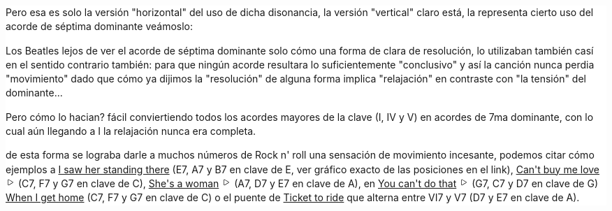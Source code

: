 <a class="anchor" id="todas-sept"></a>


Pero esa es solo la versión "horizontal" del uso de dicha disonancia,
la versión "vertical" claro está, la representa cierto uso del <a class="myBtn2"  class="lnk">acorde de séptima dominante</a> veámoslo:




Los Beatles lejos de ver el acorde de séptima dominante solo cómo una
forma de clara de resolución, lo utilizaban también casí en el sentido
contrario también: para que ningún acorde resultara lo suficientemente
"conclusivo" y así la canción nunca perdia "movimiento" dado que cómo
ya dijimos la "resolución" de alguna forma implica "relajación" en
contraste con "la tensión" del dominante... 



Pero cómo lo hacian? fácil
conviertiendo todos los acordes mayores de la clave (I, IV y V) en <a class="myBtn2"  class="lnk">acordes de 7ma dominante</a>,
con lo cual aún llegando a I la relajación nunca era completa. 



de esta forma se lograba darle a muchos números
de Rock n' roll una sensación de movimiento incesante, podemos citar cómo ejemplos a <a class="lnk"  href="/armonia/arm2#seventeen" >I saw her standing there</a> (E7, A7 y B7 en clave de E, ver gráfico exacto de las posiciones en el link), <a target="_blank" href="https://www.cifraclub.com/the-beatles/cant-buy-me-love/" >Can't buy me love</a> <a target="_blank" href="https://youtu.be/srwxJUXPHvE" ><svg xmlns="http://www.w3.org/2000/svg" width="1em" height="1em" viewBox="0 0 256 256"><path fill="currentColor" fill-rule="evenodd" d="M59 61.922c0-9.768 13.016-15.432 22.352-11.615c10.695 7.017 101.643 58.238 109.869 65.076c8.226 6.838 10.585 17.695-.559 25.77c-11.143 8.074-99.712 60.203-109.31 64.73c-9.6 4.526-21.952-1.632-22.352-13.088c-.4-11.456 0-121.106 0-130.873m13.437 8.48c0 2.494-.076 112.852-.216 115.122c-.23 3.723 3 7.464 7.5 5.245c4.5-2.22 97.522-57.704 101.216-59.141c3.695-1.438 3.45-5.1 0-7.388C177.488 121.952 82.77 67.76 80 65.38c-2.77-2.381-7.563 1.193-7.563 5.023z"/></svg></a> (C7, F7 y G7 en clave de C), <a target="_blank" href="http://www.guitaretab.com/B/Beatles/275392.html" >She's a woman</a> <a target="_blank" href="https://youtu.be/Xvgj32UEvxQ" ><svg xmlns="http://www.w3.org/2000/svg" width="1em" height="1em" viewBox="0 0 256 256"><path fill="currentColor" fill-rule="evenodd" d="M59 61.922c0-9.768 13.016-15.432 22.352-11.615c10.695 7.017 101.643 58.238 109.869 65.076c8.226 6.838 10.585 17.695-.559 25.77c-11.143 8.074-99.712 60.203-109.31 64.73c-9.6 4.526-21.952-1.632-22.352-13.088c-.4-11.456 0-121.106 0-130.873m13.437 8.48c0 2.494-.076 112.852-.216 115.122c-.23 3.723 3 7.464 7.5 5.245c4.5-2.22 97.522-57.704 101.216-59.141c3.695-1.438 3.45-5.1 0-7.388C177.488 121.952 82.77 67.76 80 65.38c-2.77-2.381-7.563 1.193-7.563 5.023z"/></svg></a> (A7, D7 y E7 en clave de A), en <a target="_blank" href="http://www.guitaretab.com/B/Beatles/290733.html" >You
can't do that</a> <a target="_blank" href="https://youtu.be/y8Dpt7TI9q0" ><svg xmlns="http://www.w3.org/2000/svg" width="1em" height="1em" viewBox="0 0 256 256"><path fill="currentColor" fill-rule="evenodd" d="M59 61.922c0-9.768 13.016-15.432 22.352-11.615c10.695 7.017 101.643 58.238 109.869 65.076c8.226 6.838 10.585 17.695-.559 25.77c-11.143 8.074-99.712 60.203-109.31 64.73c-9.6 4.526-21.952-1.632-22.352-13.088c-.4-11.456 0-121.106 0-130.873m13.437 8.48c0 2.494-.076 112.852-.216 115.122c-.23 3.723 3 7.464 7.5 5.245c4.5-2.22 97.522-57.704 101.216-59.141c3.695-1.438 3.45-5.1 0-7.388C177.488 121.952 82.77 67.76 80 65.38c-2.77-2.381-7.563 1.193-7.563 5.023z"/></svg></a> (G7, C7 y D7 en clave de G) <a class="lnk"  href="/armonia/arm3#gethome" >When I get home</a> (C7, F7 y G7 en clave de C) o el puente de <a class="lnk"  href="/armonia/arm3#ticket" >Ticket to ride</a> que alterna entre VI7 y V7 (D7 y E7 en clave de A).
